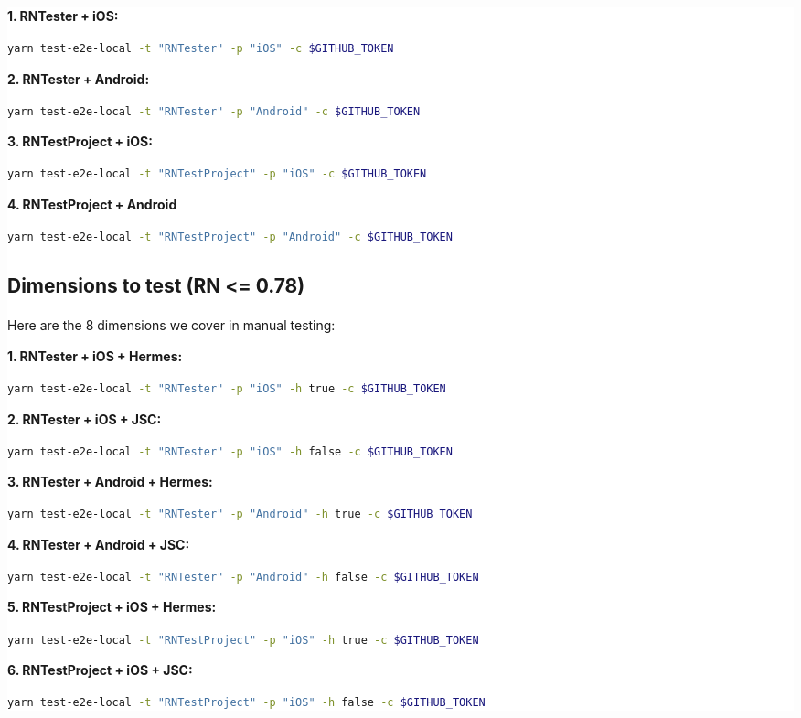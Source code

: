 **1. RNTester + iOS:**

```bash
yarn test-e2e-local -t "RNTester" -p "iOS" -c $GITHUB_TOKEN
```

**2. RNTester + Android:**

```bash
yarn test-e2e-local -t "RNTester" -p "Android" -c $GITHUB_TOKEN
```

**3. RNTestProject + iOS:**

```bash
yarn test-e2e-local -t "RNTestProject" -p "iOS" -c $GITHUB_TOKEN
```

**4. RNTestProject + Android**

```bash
yarn test-e2e-local -t "RNTestProject" -p "Android" -c $GITHUB_TOKEN
```

## Dimensions to test (RN <= 0.78)

Here are the 8 dimensions we cover in manual testing:

**1. RNTester + iOS + Hermes:**

```bash
yarn test-e2e-local -t "RNTester" -p "iOS" -h true -c $GITHUB_TOKEN
```

**2. RNTester + iOS + JSC:**

```bash
yarn test-e2e-local -t "RNTester" -p "iOS" -h false -c $GITHUB_TOKEN
```

**3. RNTester + Android + Hermes:**

```bash
yarn test-e2e-local -t "RNTester" -p "Android" -h true -c $GITHUB_TOKEN
```

**4. RNTester + Android + JSC:**

```bash
yarn test-e2e-local -t "RNTester" -p "Android" -h false -c $GITHUB_TOKEN
```

**5. RNTestProject + iOS + Hermes:**

```bash
yarn test-e2e-local -t "RNTestProject" -p "iOS" -h true -c $GITHUB_TOKEN
```

**6. RNTestProject + iOS + JSC:**

```bash
yarn test-e2e-local -t "RNTestProject" -p "iOS" -h false -c $GITHUB_TOKEN
```
